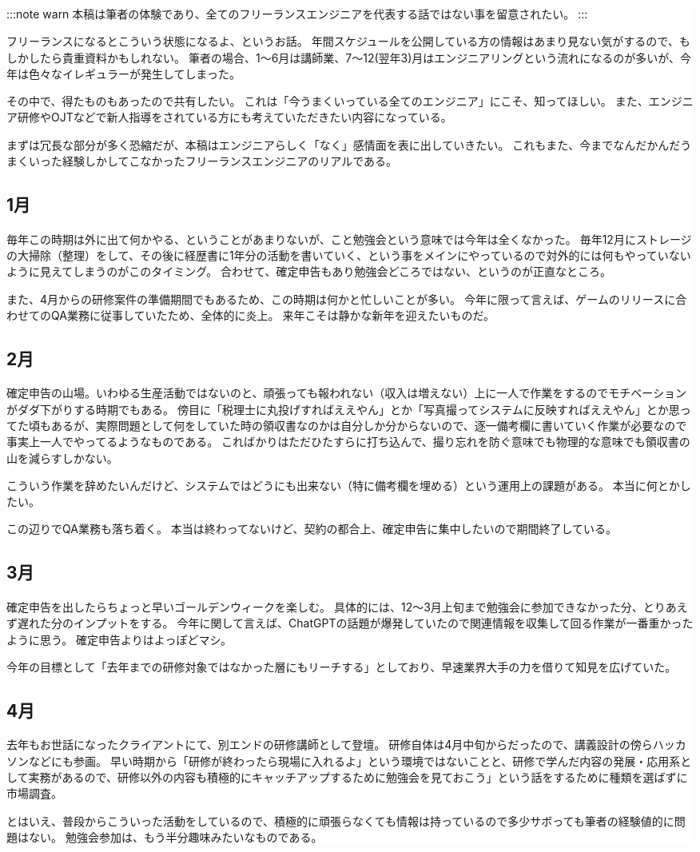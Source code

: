 :::note warn
本稿は筆者の体験であり、全てのフリーランスエンジニアを代表する話ではない事を留意されたい。
:::

フリーランスになるとこういう状態になるよ、というお話。
年間スケジュールを公開している方の情報はあまり見ない気がするので、もしかしたら貴重資料かもしれない。
筆者の場合、1〜6月は講師業、7〜12(翌年3)月はエンジニアリングという流れになるのが多いが、今年は色々なイレギュラーが発生してしまった。

その中で、得たものもあったので共有したい。
これは「今うまくいっている全てのエンジニア」にこそ、知ってほしい。
また、エンジニア研修やOJTなどで新人指導をされている方にも考えていただきたい内容になっている。

まずは冗長な部分が多く恐縮だが、本稿はエンジニアらしく「なく」感情面を表に出していきたい。
これもまた、今までなんだかんだうまくいった経験しかしてこなかったフリーランスエンジニアのリアルである。

## 1月
毎年この時期は外に出て何かやる、ということがあまりないが、こと勉強会という意味では今年は全くなかった。
毎年12月にストレージの大掃除（整理）をして、その後に経歴書に1年分の活動を書いていく、という事をメインにやっているので対外的には何もやっていないように見えてしまうのがこのタイミング。
合わせて、確定申告もあり勉強会どころではない、というのが正直なところ。

また、4月からの研修案件の準備期間でもあるため、この時期は何かと忙しいことが多い。
今年に限って言えば、ゲームのリリースに合わせてのQA業務に従事していたため、全体的に炎上。
来年こそは静かな新年を迎えたいものだ。

## 2月
確定申告の山場。いわゆる生産活動ではないのと、頑張っても報われない（収入は増えない）上に一人で作業をするのでモチベーションがダダ下がりする時期でもある。
傍目に「税理士に丸投げすればええやん」とか「写真撮ってシステムに反映すればええやん」とか思ってた頃もあるが、実際問題として何をしていた時の領収書なのかは自分しか分からないので、逐一備考欄に書いていく作業が必要なので事実上一人でやってるようなものである。
こればかりはただひたすらに打ち込んで、撮り忘れを防ぐ意味でも物理的な意味でも領収書の山を減らすしかない。

こういう作業を辞めたいんだけど、システムではどうにも出来ない（特に備考欄を埋める）という運用上の課題がある。
本当に何とかしたい。

この辺りでQA業務も落ち着く。
本当は終わってないけど、契約の都合上、確定申告に集中したいので期間終了している。

## 3月
確定申告を出したらちょっと早いゴールデンウィークを楽しむ。
具体的には、12〜3月上旬まで勉強会に参加できなかった分、とりあえず遅れた分のインプットをする。
今年に関して言えば、ChatGPTの話題が爆発していたので関連情報を収集して回る作業が一番重かったように思う。
確定申告よりはよっぽどマシ。

今年の目標として「去年までの研修対象ではなかった層にもリーチする」としており、早速業界大手の力を借りて知見を広げていた。

## 4月
去年もお世話になったクライアントにて、別エンドの研修講師として登壇。
研修自体は4月中旬からだったので、講義設計の傍らハッカソンなどにも参画。
早い時期から「研修が終わったら現場に入れるよ」という環境ではないことと、研修で学んだ内容の発展・応用系として実務があるので、研修以外の内容も積極的にキャッチアップするために勉強会を見ておこう」という話をするために種類を選ばずに市場調査。

とはいえ、普段からこういった活動をしているので、積極的に頑張らなくても情報は持っているので多少サボっても筆者の経験値的に問題はない。
勉強会参加は、もう半分趣味みたいなものである。
